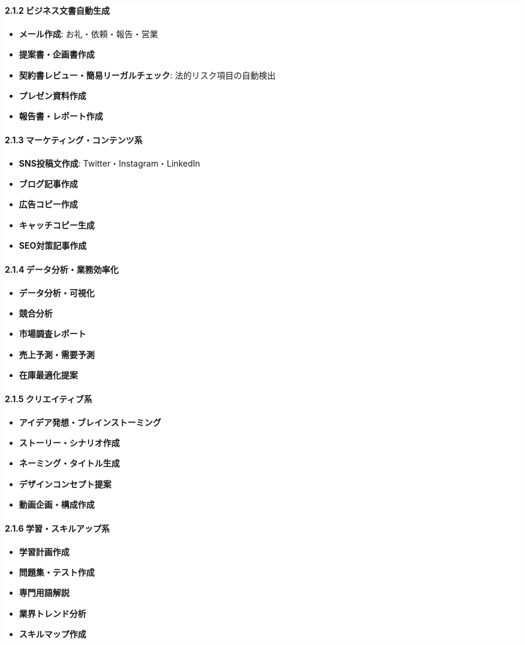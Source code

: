 
#### 2.1.2 ビジネス文書自動生成

-   **メール作成**: お礼・依頼・報告・営業
    
-   **提案書・企画書作成**
    
-   **契約書レビュー・簡易リーガルチェック**: 法的リスク項目の自動検出
    
-   **プレゼン資料作成**
    
-   **報告書・レポート作成**
    

#### 2.1.3 マーケティング・コンテンツ系

-   **SNS投稿文作成**: Twitter・Instagram・LinkedIn
    
-   **ブログ記事作成**
    
-   **広告コピー作成**
    
-   **キャッチコピー生成**
    
-   **SEO対策記事作成**
    

#### 2.1.4 データ分析・業務効率化

-   **データ分析・可視化**
    
-   **競合分析**
    
-   **市場調査レポート**
    
-   **売上予測・需要予測**
    
-   **在庫最適化提案**
    

#### 2.1.5 クリエイティブ系

-   **アイデア発想・ブレインストーミング**
    
-   **ストーリー・シナリオ作成**
    
-   **ネーミング・タイトル生成**
    
-   **デザインコンセプト提案**
    
-   **動画企画・構成作成**
    

#### 2.1.6 学習・スキルアップ系

-   **学習計画作成**
    
-   **問題集・テスト作成**
    
-   **専門用語解説**
    
-   **業界トレンド分析**
    
-   **スキルマップ作成**
    